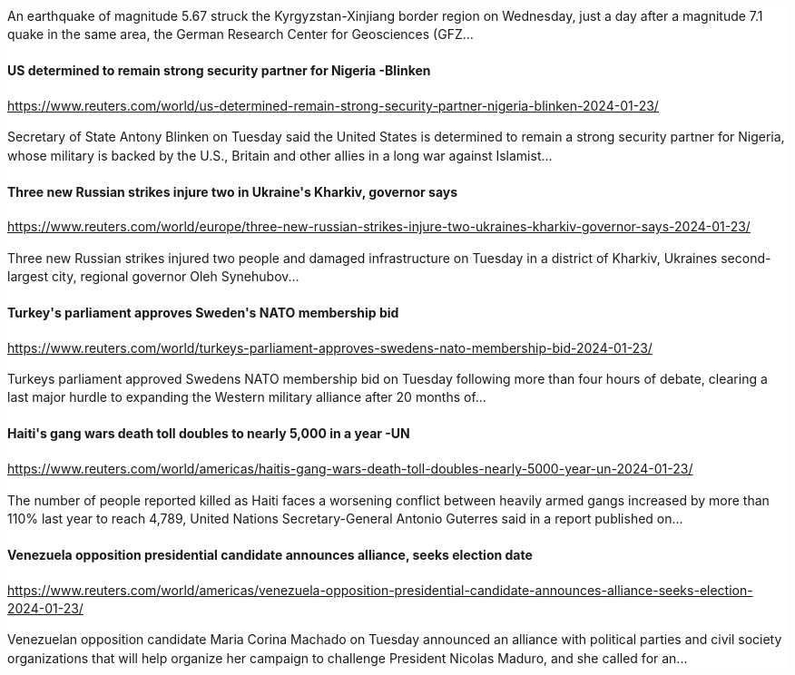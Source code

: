 An earthquake of magnitude 5.67 struck the Kyrgyzstan-Xinjiang border
region on Wednesday, just a day after a magnitude 7.1 quake in the same
area, the German Research Center for Geosciences (GFZ\...

#### US determined to remain strong security partner for Nigeria -Blinken

https://www.reuters.com/world/us-determined-remain-strong-security-partner-nigeria-blinken-2024-01-23/

Secretary of State Antony Blinken on Tuesday said the United States is
determined to remain a strong security partner for Nigeria, whose
military is backed by the U.S., Britain and other allies in a long war
against Islamist\...

#### Three new Russian strikes injure two in Ukraine's Kharkiv, governor says

https://www.reuters.com/world/europe/three-new-russian-strikes-injure-two-ukraines-kharkiv-governor-says-2024-01-23/

Three new Russian strikes injured two people and damaged infrastructure
on Tuesday in a district of Kharkiv, Ukraines second-largest city,
regional governor Oleh Synehubov\...

#### Turkey's parliament approves Sweden's NATO membership bid

https://www.reuters.com/world/turkeys-parliament-approves-swedens-nato-membership-bid-2024-01-23/

Turkeys parliament approved Swedens NATO membership bid on Tuesday
following more than four hours of debate, clearing a last major hurdle
to expanding the Western military alliance after 20 months of\...

#### Haiti's gang wars death toll doubles to nearly 5,000 in a year -UN

https://www.reuters.com/world/americas/haitis-gang-wars-death-toll-doubles-nearly-5000-year-un-2024-01-23/

The number of people reported killed as Haiti faces a worsening conflict
between heavily armed gangs increased by more than 110% last year to
reach 4,789, United Nations Secretary-General Antonio Guterres said in a
report published on\...

#### Venezuela opposition presidential candidate announces alliance, seeks election date

https://www.reuters.com/world/americas/venezuela-opposition-presidential-candidate-announces-alliance-seeks-election-2024-01-23/

Venezuelan opposition candidate Maria Corina Machado on Tuesday
announced an alliance with political parties and civil society
organizations that will help organize her campaign to challenge
President Nicolas Maduro, and she called for an\...
